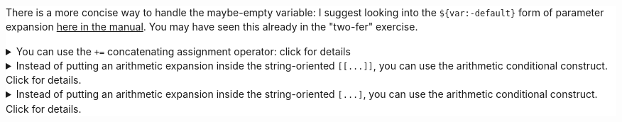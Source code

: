 There is a more concise way to handle the maybe-empty variable: I suggest
looking into the `${var:-default}` form of parameter expansion [here in the
manual](https://www.gnu.org/software/bash/manual/html_node/Shell-Parameter-Expansion.html).
You may have seen this already in the "two-fer" exercise.



<details><summary>You can use the <code>+=</code> concatenating assignment
operator: click for details</summary></details>



<details><summary>Instead of putting an arithmetic expansion inside the
string-oriented <code>[[...]]</code>, you can use the arithmetic conditional
construct. Click for details.</summary></details>


<details><summary>Instead of putting an arithmetic expansion inside the
string-oriented <code>[...]</code>, you can use the arithmetic conditional
construct. Click for details.</summary></details>


[getopts]: https://web.archive.org/web/20230324055145/http://wiki.bash-hackers.org/howto/getopts_tutorial
[getopts-so]: https://stackoverflow.com/search?q=%5Bbash%5D+getopts
[read-r]: https://stackoverflow.com/a/26480210/7552